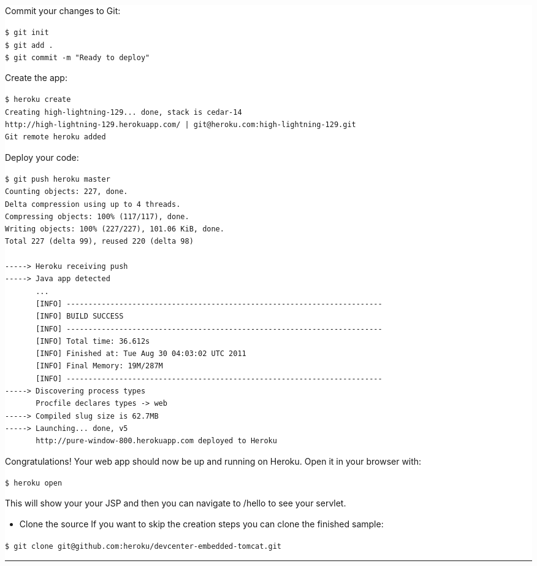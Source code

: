 Commit your changes to Git:

```
$ git init
$ git add .
$ git commit -m "Ready to deploy"
```

Create the app:

```
$ heroku create
Creating high-lightning-129... done, stack is cedar-14
http://high-lightning-129.herokuapp.com/ | git@heroku.com:high-lightning-129.git
Git remote heroku added
```

Deploy your code:

```
$ git push heroku master
Counting objects: 227, done.
Delta compression using up to 4 threads.
Compressing objects: 100% (117/117), done.
Writing objects: 100% (227/227), 101.06 KiB, done.
Total 227 (delta 99), reused 220 (delta 98)

-----> Heroku receiving push
-----> Java app detected
       ...
       [INFO] ------------------------------------------------------------------------
       [INFO] BUILD SUCCESS
       [INFO] ------------------------------------------------------------------------
       [INFO] Total time: 36.612s
       [INFO] Finished at: Tue Aug 30 04:03:02 UTC 2011
       [INFO] Final Memory: 19M/287M
       [INFO] ------------------------------------------------------------------------
-----> Discovering process types
       Procfile declares types -> web
-----> Compiled slug size is 62.7MB
-----> Launching... done, v5
       http://pure-window-800.herokuapp.com deployed to Heroku
```

Congratulations! Your web app should now be up and running on Heroku. Open it in your browser with:

```
$ heroku open
```

This will show your your JSP and then you can navigate to /hello to see your servlet.

* Clone the source
  If you want to skip the creation steps you can clone the finished sample:

```
$ git clone git@github.com:heroku/devcenter-embedded-tomcat.git
```

---